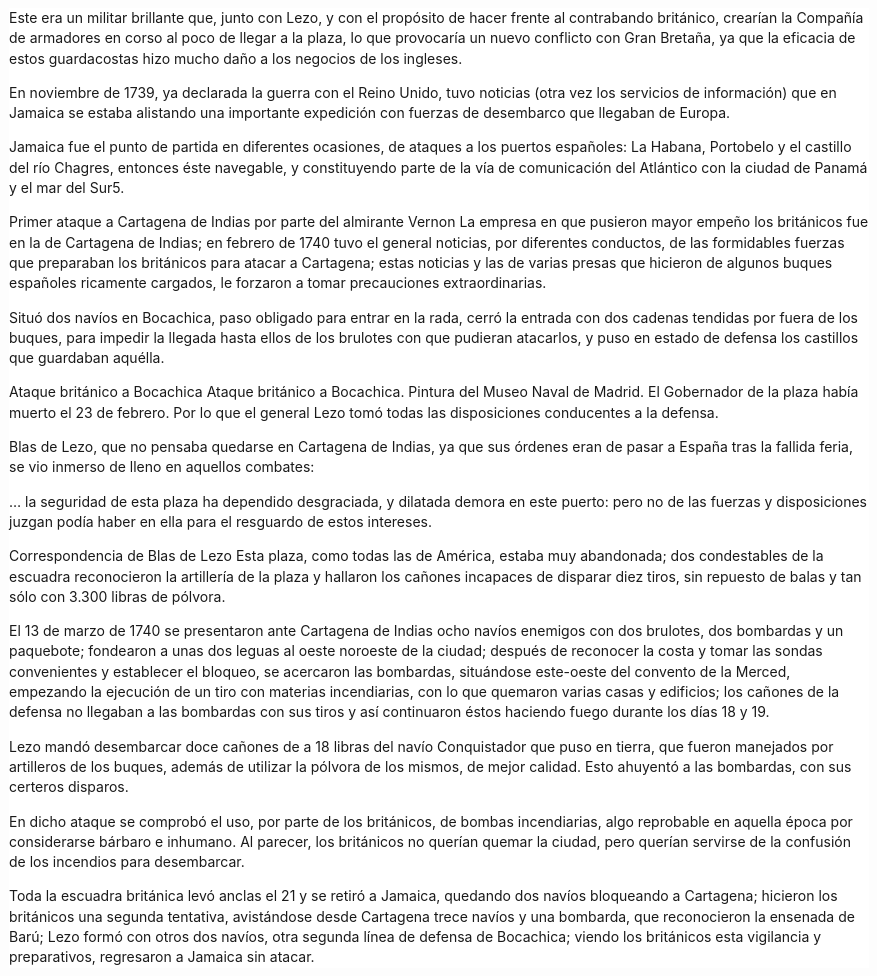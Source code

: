 Este era un militar brillante que, junto con Lezo, y con el propósito de hacer frente al contrabando británico, crearían la Compañía de armadores en corso al poco de llegar a la plaza, lo que provocaría un nuevo conflicto con Gran Bretaña, ya que la eficacia de estos guardacostas hizo mucho daño a los negocios de los ingleses.

En noviembre de 1739, ya declarada la guerra con el Reino Unido, tuvo noticias (otra vez los servicios de información) que en Jamaica se estaba alistando una importante expedición con fuerzas de desembarco que llegaban de Europa.

Jamaica fue el punto de partida en diferentes ocasiones, de ataques a los puertos españoles: La Habana, Portobelo y el castillo del río Chagres, entonces éste navegable, y constituyendo parte de la vía de comunicación del Atlántico con la ciudad de Panamá y el mar del Sur5.

Primer ataque a Cartagena de Indias por parte del almirante Vernon
La empresa en que pusieron mayor empeño los británicos fue en la de Cartagena de Indias; en febrero de 1740 tuvo el general noticias, por diferentes conductos, de las formidables fuerzas que preparaban los británicos para atacar a Cartagena; estas noticias y las de varias presas que hicieron de algunos buques españoles ricamente cargados, le forzaron a tomar precauciones extraordinarias.

Situó dos navíos en Bocachica, paso obligado para entrar en la rada, cerró la entrada con dos cadenas tendidas por fuera de los buques, para impedir la llegada hasta ellos de los brulotes con que pudieran atacarlos, y puso en estado de defensa los castillos que guardaban aquélla.

Ataque británico a Bocachica
Ataque británico a Bocachica. Pintura del Museo Naval de Madrid.
El Gobernador de la plaza había muerto el 23 de febrero. Por lo que el general Lezo tomó todas las disposiciones conducentes a la defensa.

Blas de Lezo, que no pensaba quedarse en Cartagena de Indias, ya que sus órdenes eran de pasar a España tras la fallida feria, se vio inmerso de lleno en aquellos combates:

… la seguridad de esta plaza ha dependido desgraciada, y dilatada demora en este puerto: pero no de las fuerzas y disposiciones juzgan podía haber en ella para el resguardo de estos intereses.

Correspondencia de Blas de Lezo
Esta plaza, como todas las de América, estaba muy abandonada; dos condestables de la escuadra reconocieron la artillería de la plaza y hallaron los cañones incapaces de disparar diez tiros, sin repuesto de balas y tan sólo con 3.300 libras de pólvora.

El 13 de marzo de 1740 se presentaron ante Cartagena de Indias ocho navíos enemigos con dos brulotes, dos bombardas y un paquebote; fondearon a unas dos leguas al oeste noroeste de la ciudad; después de reconocer la costa y tomar las sondas convenientes y establecer el bloqueo, se acercaron las bombardas, situándose este-oeste del convento de la Merced, empezando la ejecución de un tiro con materias incendiarias, con lo que quemaron varias casas y edificios; los cañones de la defensa no llegaban a las bombardas con sus tiros y así continuaron éstos haciendo fuego durante los días 18 y 19.

Lezo mandó desembarcar doce cañones de a 18 libras del navío Conquistador que puso en tierra, que fueron manejados por artilleros de los buques, además de utilizar la pólvora de los mismos, de mejor calidad. Esto ahuyentó a las bombardas, con sus certeros disparos.

En dicho ataque se comprobó el uso, por parte de los británicos, de bombas incendiarias, algo reprobable en aquella época por considerarse bárbaro e inhumano. Al parecer, los británicos no querían quemar la ciudad, pero querían servirse de la confusión de los incendios para desembarcar.

Toda la escuadra británica levó anclas el 21 y se retiró a Jamaica, quedando dos navíos bloqueando a Cartagena; hicieron los británicos una segunda tentativa, avistándose desde Cartagena trece navíos y una bombarda, que reconocieron la ensenada de Barú; Lezo formó con otros dos navíos, otra segunda línea de defensa de Bocachica; viendo los británicos esta vigilancia y preparativos, regresaron a Jamaica sin atacar.
